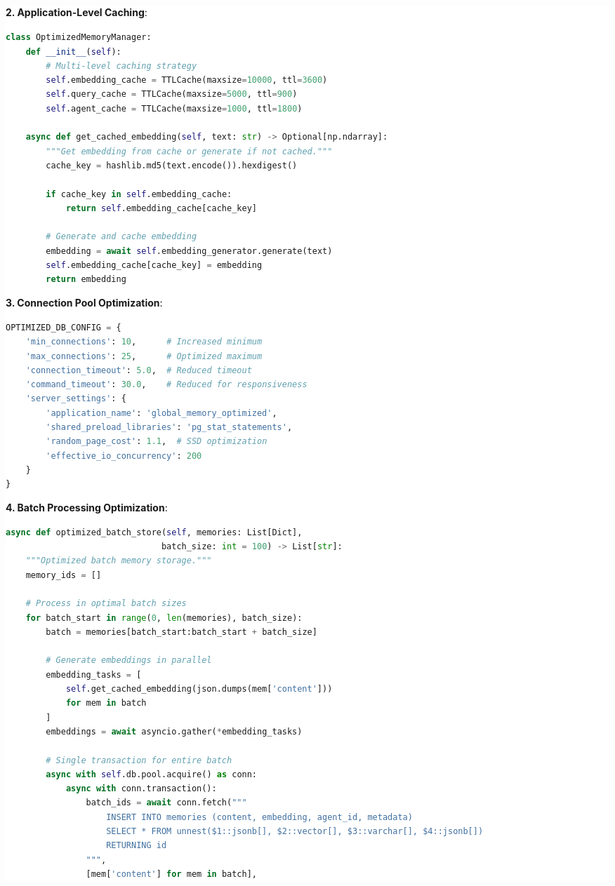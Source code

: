 **2. Application-Level Caching**:
```python
class OptimizedMemoryManager:
    def __init__(self):
        # Multi-level caching strategy
        self.embedding_cache = TTLCache(maxsize=10000, ttl=3600)
        self.query_cache = TTLCache(maxsize=5000, ttl=900)
        self.agent_cache = TTLCache(maxsize=1000, ttl=1800)
    
    async def get_cached_embedding(self, text: str) -> Optional[np.ndarray]:
        """Get embedding from cache or generate if not cached."""
        cache_key = hashlib.md5(text.encode()).hexdigest()
        
        if cache_key in self.embedding_cache:
            return self.embedding_cache[cache_key]
        
        # Generate and cache embedding
        embedding = await self.embedding_generator.generate(text)
        self.embedding_cache[cache_key] = embedding
        return embedding
```

**3. Connection Pool Optimization**:
```python
OPTIMIZED_DB_CONFIG = {
    'min_connections': 10,      # Increased minimum
    'max_connections': 25,      # Optimized maximum  
    'connection_timeout': 5.0,  # Reduced timeout
    'command_timeout': 30.0,    # Reduced for responsiveness
    'server_settings': {
        'application_name': 'global_memory_optimized',
        'shared_preload_libraries': 'pg_stat_statements',
        'random_page_cost': 1.1,  # SSD optimization
        'effective_io_concurrency': 200
    }
}
```

**4. Batch Processing Optimization**:
```python
async def optimized_batch_store(self, memories: List[Dict], 
                               batch_size: int = 100) -> List[str]:
    """Optimized batch memory storage."""
    memory_ids = []
    
    # Process in optimal batch sizes
    for batch_start in range(0, len(memories), batch_size):
        batch = memories[batch_start:batch_start + batch_size]
        
        # Generate embeddings in parallel
        embedding_tasks = [
            self.get_cached_embedding(json.dumps(mem['content']))
            for mem in batch
        ]
        embeddings = await asyncio.gather(*embedding_tasks)
        
        # Single transaction for entire batch
        async with self.db.pool.acquire() as conn:
            async with conn.transaction():
                batch_ids = await conn.fetch("""
                    INSERT INTO memories (content, embedding, agent_id, metadata)
                    SELECT * FROM unnest($1::jsonb[], $2::vector[], $3::varchar[], $4::jsonb[])
                    RETURNING id
                """, 
                [mem['content'] for mem in batch],
```